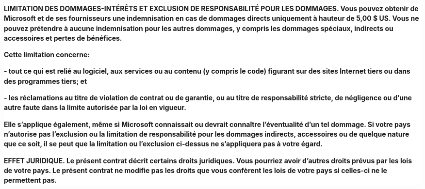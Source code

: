 **LIMITATION DES DOMMAGES-INTÉRÊTS ET EXCLUSION DE RESPONSABILITÉ POUR LES DOMMAGES. Vous pouvez obtenir de Microsoft et de ses 
fournisseurs une indemnisation en cas de dommages directs uniquement à hauteur de 5,00 $ US. Vous ne pouvez prétendre à aucune 
indemnisation pour les autres dommages, y compris les dommages spéciaux, indirects ou accessoires et pertes de bénéfices.**

**Cette limitation concerne:**

**- tout ce qui est relié au logiciel, aux services ou au contenu (y compris le code) figurant sur des sites Internet tiers ou dans 
des programmes tiers; et**

**- les réclamations au titre de violation de contrat ou de garantie, ou au titre de responsabilité stricte, de négligence ou d’une 
autre faute dans la limite autorisée par la loi en vigueur.**

**Elle s’applique également, même si Microsoft connaissait ou devrait connaître l’éventualité d’un tel dommage. Si votre pays 
n’autorise pas l’exclusion ou la limitation de responsabilité pour les dommages indirects, accessoires ou de quelque nature 
que ce soit, il se peut que la limitation ou l’exclusion ci-dessus ne s’appliquera pas à votre égard.**

**EFFET JURIDIQUE. Le présent contrat décrit certains droits juridiques. Vous pourriez avoir d’autres droits prévus par les 
lois de votre pays. Le présent contrat ne modifie pas les droits que vous confèrent les lois de votre pays si celles-ci ne 
le permettent pas.**


